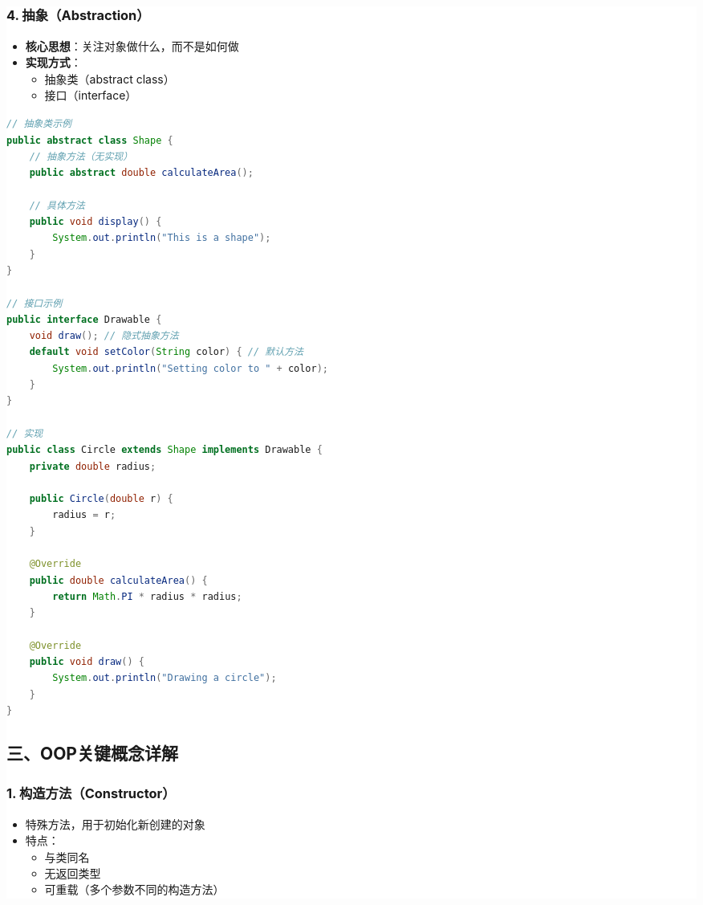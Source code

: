 ### 4. 抽象（Abstraction）
- **核心思想**：关注对象做什么，而不是如何做
- **实现方式**：
    - 抽象类（abstract class）
    - 接口（interface）

```java
// 抽象类示例
public abstract class Shape {
    // 抽象方法（无实现）
    public abstract double calculateArea();
    
    // 具体方法
    public void display() {
        System.out.println("This is a shape");
    }
}

// 接口示例
public interface Drawable {
    void draw(); // 隐式抽象方法
    default void setColor(String color) { // 默认方法
        System.out.println("Setting color to " + color);
    }
}

// 实现
public class Circle extends Shape implements Drawable {
    private double radius;
    
    public Circle(double r) {
        radius = r;
    }
    
    @Override
    public double calculateArea() {
        return Math.PI * radius * radius;
    }
    
    @Override
    public void draw() {
        System.out.println("Drawing a circle");
    }
}
```

## 三、OOP关键概念详解

### 1. 构造方法（Constructor）
- 特殊方法，用于初始化新创建的对象
- 特点：
    - 与类同名
    - 无返回类型
    - 可重载（多个参数不同的构造方法）
